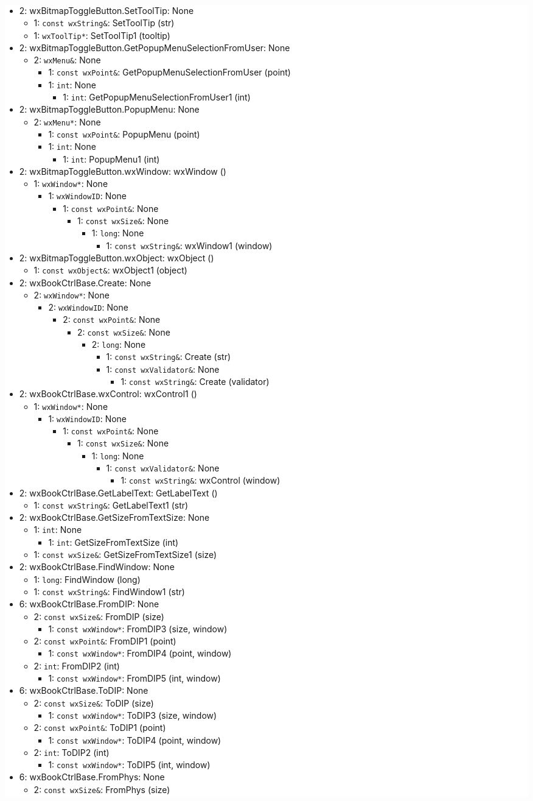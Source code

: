- 2: wxBitmapToggleButton.SetToolTip: None 
    - 1: `const wxString&`: SetToolTip (str)
    - 1: `wxToolTip*`: SetToolTip1 (tooltip)
- 2: wxBitmapToggleButton.GetPopupMenuSelectionFromUser: None 
    - 2: `wxMenu&`: None 
        - 1: `const wxPoint&`: GetPopupMenuSelectionFromUser (point)
        - 1: `int`: None 
            - 1: `int`: GetPopupMenuSelectionFromUser1 (int)
- 2: wxBitmapToggleButton.PopupMenu: None 
    - 2: `wxMenu*`: None 
        - 1: `const wxPoint&`: PopupMenu (point)
        - 1: `int`: None 
            - 1: `int`: PopupMenu1 (int)
- 2: wxBitmapToggleButton.wxWindow: wxWindow ()
    - 1: `wxWindow*`: None 
        - 1: `wxWindowID`: None 
            - 1: `const wxPoint&`: None 
                - 1: `const wxSize&`: None 
                    - 1: `long`: None 
                        - 1: `const wxString&`: wxWindow1 (window)
- 2: wxBitmapToggleButton.wxObject: wxObject ()
    - 1: `const wxObject&`: wxObject1 (object)
- 2: wxBookCtrlBase.Create: None 
    - 2: `wxWindow*`: None 
        - 2: `wxWindowID`: None 
            - 2: `const wxPoint&`: None 
                - 2: `const wxSize&`: None 
                    - 2: `long`: None 
                        - 1: `const wxString&`: Create (str)
                        - 1: `const wxValidator&`: None 
                            - 1: `const wxString&`: Create (validator)
- 2: wxBookCtrlBase.wxControl: wxControl1 ()
    - 1: `wxWindow*`: None 
        - 1: `wxWindowID`: None 
            - 1: `const wxPoint&`: None 
                - 1: `const wxSize&`: None 
                    - 1: `long`: None 
                        - 1: `const wxValidator&`: None 
                            - 1: `const wxString&`: wxControl (window)
- 2: wxBookCtrlBase.GetLabelText: GetLabelText ()
    - 1: `const wxString&`: GetLabelText1 (str)
- 2: wxBookCtrlBase.GetSizeFromTextSize: None 
    - 1: `int`: None 
        - 1: `int`: GetSizeFromTextSize (int)
    - 1: `const wxSize&`: GetSizeFromTextSize1 (size)
- 2: wxBookCtrlBase.FindWindow: None 
    - 1: `long`: FindWindow (long)
    - 1: `const wxString&`: FindWindow1 (str)
- 6: wxBookCtrlBase.FromDIP: None 
    - 2: `const wxSize&`: FromDIP (size)
        - 1: `const wxWindow*`: FromDIP3 (size, window)
    - 2: `const wxPoint&`: FromDIP1 (point)
        - 1: `const wxWindow*`: FromDIP4 (point, window)
    - 2: `int`: FromDIP2 (int)
        - 1: `const wxWindow*`: FromDIP5 (int, window)
- 6: wxBookCtrlBase.ToDIP: None 
    - 2: `const wxSize&`: ToDIP (size)
        - 1: `const wxWindow*`: ToDIP3 (size, window)
    - 2: `const wxPoint&`: ToDIP1 (point)
        - 1: `const wxWindow*`: ToDIP4 (point, window)
    - 2: `int`: ToDIP2 (int)
        - 1: `const wxWindow*`: ToDIP5 (int, window)
- 6: wxBookCtrlBase.FromPhys: None 
    - 2: `const wxSize&`: FromPhys (size)